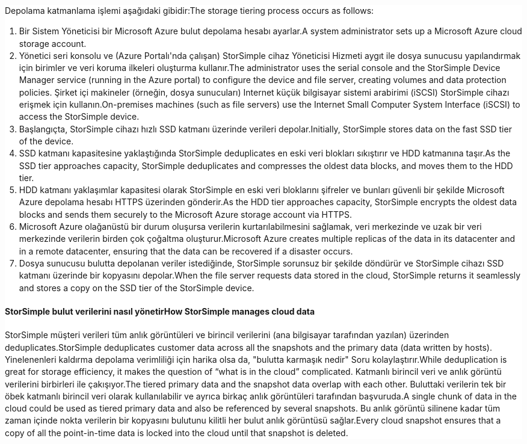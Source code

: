 <span data-ttu-id="3a8de-276">Depolama katmanlama işlemi aşağıdaki gibidir:</span><span class="sxs-lookup"><span data-stu-id="3a8de-276">The storage tiering process occurs as follows:</span></span>

1. <span data-ttu-id="3a8de-277">Bir Sistem Yöneticisi bir Microsoft Azure bulut depolama hesabı ayarlar.</span><span class="sxs-lookup"><span data-stu-id="3a8de-277">A system administrator sets up a Microsoft Azure cloud storage account.</span></span>
2. <span data-ttu-id="3a8de-278">Yönetici seri konsolu ve (Azure Portalı'nda çalışan) StorSimple cihaz Yöneticisi Hizmeti aygıt ile dosya sunucusu yapılandırmak için birimler ve veri koruma ilkeleri oluşturma kullanır.</span><span class="sxs-lookup"><span data-stu-id="3a8de-278">The administrator uses the serial console and the StorSimple Device Manager service (running in the Azure portal) to configure the device and file server, creating volumes and data protection policies.</span></span> <span data-ttu-id="3a8de-279">Şirket içi makineler (örneğin, dosya sunucuları) Internet küçük bilgisayar sistemi arabirimi (iSCSI) StorSimple cihazı erişmek için kullanın.</span><span class="sxs-lookup"><span data-stu-id="3a8de-279">On-premises machines (such as file servers) use the Internet Small Computer System Interface (iSCSI) to access the StorSimple device.</span></span>
3. <span data-ttu-id="3a8de-280">Başlangıçta, StorSimple cihazı hızlı SSD katmanı üzerinde verileri depolar.</span><span class="sxs-lookup"><span data-stu-id="3a8de-280">Initially, StorSimple stores data on the fast SSD tier of the device.</span></span>
4. <span data-ttu-id="3a8de-281">SSD katmanı kapasitesine yaklaştığında StorSimple deduplicates en eski veri blokları sıkıştırır ve HDD katmanına taşır.</span><span class="sxs-lookup"><span data-stu-id="3a8de-281">As the SSD tier approaches capacity, StorSimple deduplicates and compresses the oldest data blocks, and moves them to the HDD tier.</span></span>
5. <span data-ttu-id="3a8de-282">HDD katmanı yaklaşımlar kapasitesi olarak StorSimple en eski veri bloklarını şifreler ve bunları güvenli bir şekilde Microsoft Azure depolama hesabı HTTPS üzerinden gönderir.</span><span class="sxs-lookup"><span data-stu-id="3a8de-282">As the HDD tier approaches capacity, StorSimple encrypts the oldest data blocks and sends them securely to the Microsoft Azure storage account via HTTPS.</span></span>
6. <span data-ttu-id="3a8de-283">Microsoft Azure olağanüstü bir durum oluşursa verilerin kurtarılabilmesini sağlamak, veri merkezinde ve uzak bir veri merkezinde verilerin birden çok çoğaltma oluşturur.</span><span class="sxs-lookup"><span data-stu-id="3a8de-283">Microsoft Azure creates multiple replicas of the data in its datacenter and in a remote datacenter, ensuring that the data can be recovered if a disaster occurs.</span></span>
7. <span data-ttu-id="3a8de-284">Dosya sunucusu bulutta depolanan veriler istediğinde, StorSimple sorunsuz bir şekilde döndürür ve StorSimple cihazı SSD katmanı üzerinde bir kopyasını depolar.</span><span class="sxs-lookup"><span data-stu-id="3a8de-284">When the file server requests data stored in the cloud, StorSimple returns it seamlessly and stores a copy on the SSD tier of the StorSimple device.</span></span>

#### <a name="how-storsimple-manages-cloud-data"></a><span data-ttu-id="3a8de-285">StorSimple bulut verilerini nasıl yönetir</span><span class="sxs-lookup"><span data-stu-id="3a8de-285">How StorSimple manages cloud data</span></span>

<span data-ttu-id="3a8de-286">StorSimple müşteri verileri tüm anlık görüntüleri ve birincil verilerini (ana bilgisayar tarafından yazılan) üzerinden deduplicates.</span><span class="sxs-lookup"><span data-stu-id="3a8de-286">StorSimple deduplicates customer data across all the snapshots and the primary data (data written by hosts).</span></span> <span data-ttu-id="3a8de-287">Yinelenenleri kaldırma depolama verimliliği için harika olsa da, "bulutta karmaşık nedir" Soru kolaylaştırır.</span><span class="sxs-lookup"><span data-stu-id="3a8de-287">While deduplication is great for storage efficiency, it makes the question of “what is in the cloud” complicated.</span></span> <span data-ttu-id="3a8de-288">Katmanlı birincil veri ve anlık görüntü verilerini birbirleri ile çakışıyor.</span><span class="sxs-lookup"><span data-stu-id="3a8de-288">The tiered primary data and the snapshot data overlap with each other.</span></span> <span data-ttu-id="3a8de-289">Buluttaki verilerin tek bir öbek katmanlı birincil veri olarak kullanılabilir ve ayrıca birkaç anlık görüntüleri tarafından başvuruda.</span><span class="sxs-lookup"><span data-stu-id="3a8de-289">A single chunk of data in the cloud could be used as tiered primary data and also be referenced by several snapshots.</span></span> <span data-ttu-id="3a8de-290">Bu anlık görüntü silinene kadar tüm zaman içinde nokta verilerin bir kopyasını bulutunu kilitli her bulut anlık görüntüsü sağlar.</span><span class="sxs-lookup"><span data-stu-id="3a8de-290">Every cloud snapshot ensures that a copy of all the point-in-time data is locked into the cloud until that snapshot is deleted.</span></span>

